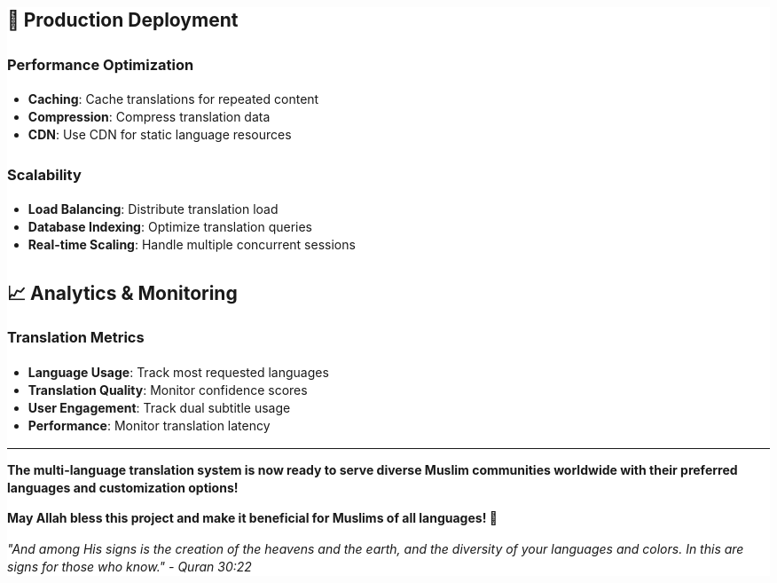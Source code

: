 ## 🚀 Production Deployment

### **Performance Optimization**
- **Caching**: Cache translations for repeated content
- **Compression**: Compress translation data
- **CDN**: Use CDN for static language resources

### **Scalability**
- **Load Balancing**: Distribute translation load
- **Database Indexing**: Optimize translation queries
- **Real-time Scaling**: Handle multiple concurrent sessions

## 📈 Analytics & Monitoring

### **Translation Metrics**
- **Language Usage**: Track most requested languages
- **Translation Quality**: Monitor confidence scores
- **User Engagement**: Track dual subtitle usage
- **Performance**: Monitor translation latency

---

**The multi-language translation system is now ready to serve diverse Muslim communities worldwide with their preferred languages and customization options!**

**May Allah bless this project and make it beneficial for Muslims of all languages! 🤲**

*"And among His signs is the creation of the heavens and the earth, and the diversity of your languages and colors. In this are signs for those who know." - Quran 30:22*
